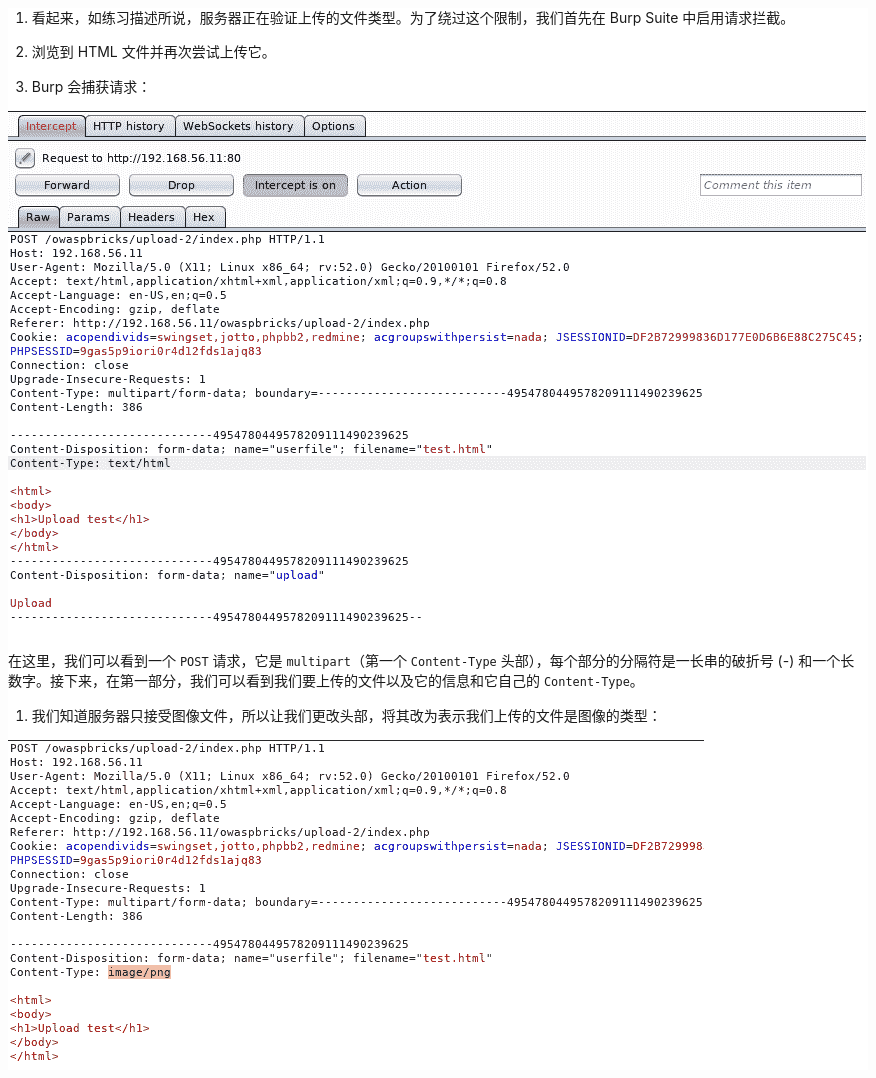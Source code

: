 1.  看起来，如练习描述所说，服务器正在验证上传的文件类型。为了绕过这个限制，我们首先在 Burp Suite 中启用请求拦截。

1.  浏览到 HTML 文件并再次尝试上传它。

1.  Burp 会捕获请求：

![](img/5b75346a-1c6d-4a1c-a3c7-b35bfc5d7bd0.png)

在这里，我们可以看到一个 `POST` 请求，它是 `multipart`（第一个 `Content-Type` 头部），每个部分的分隔符是一长串的破折号 (-) 和一个长数字。接下来，在第一部分，我们可以看到我们要上传的文件以及它的信息和它自己的 `Content-Type`。

1.  我们知道服务器只接受图像文件，所以让我们更改头部，将其改为表示我们上传的文件是图像的类型：

![](img/9f201db4-cfcf-4f99-b0da-1f55cb9bd5bd.png)

